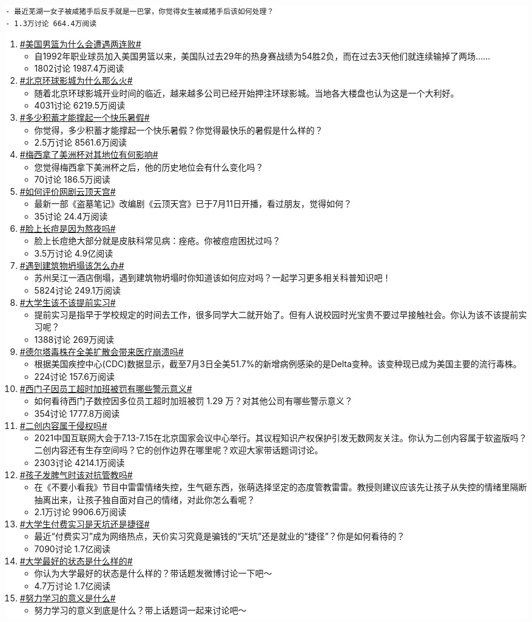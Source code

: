     - 最近芜湖一女子被咸猪手后反手就是一巴掌，你觉得女生被咸猪手后该如何处理？
    - 1.3万讨论 664.4万阅读
1. [#美国男篮为什么会遭遇两连败#](https://s.weibo.com/weibo?q=%23%E7%BE%8E%E5%9B%BD%E7%94%B7%E7%AF%AE%E4%B8%BA%E4%BB%80%E4%B9%88%E4%BC%9A%E9%81%AD%E9%81%87%E4%B8%A4%E8%BF%9E%E8%B4%A5%23)
    - 自1992年职业球员加入美国男篮以来，美国队过去29年的热身赛战绩为54胜2负，而在过去3天他们就连续输掉了两场……
    - 1802讨论 1987.4万阅读
1. [#北京环球影城为什么那么火#](https://s.weibo.com/weibo?q=%23%E5%8C%97%E4%BA%AC%E7%8E%AF%E7%90%83%E5%BD%B1%E5%9F%8E%E4%B8%BA%E4%BB%80%E4%B9%88%E9%82%A3%E4%B9%88%E7%81%AB%23)
    - 随着北京环球影城开业时间的临近，越来越多公司已经开始押注环球影城。当地各大楼盘也认为这是一个大利好。
    - 4031讨论 6219.5万阅读
1. [#多少积蓄才能撑起一个快乐暑假#](https://s.weibo.com/weibo?q=%23%E5%A4%9A%E5%B0%91%E7%A7%AF%E8%93%84%E6%89%8D%E8%83%BD%E6%92%91%E8%B5%B7%E4%B8%80%E4%B8%AA%E5%BF%AB%E4%B9%90%E6%9A%91%E5%81%87%23)
    - 你觉得，多少积蓄才能撑起一个快乐暑假？你觉得最快乐的暑假是什么样的？
    - 2.5万讨论 8561.6万阅读
1. [#梅西拿了美洲杯对其地位有何影响#](https://s.weibo.com/weibo?q=%23%E6%A2%85%E8%A5%BF%E6%8B%BF%E4%BA%86%E7%BE%8E%E6%B4%B2%E6%9D%AF%E5%AF%B9%E5%85%B6%E5%9C%B0%E4%BD%8D%E6%9C%89%E4%BD%95%E5%BD%B1%E5%93%8D%23)
    - 您觉得梅西拿下美洲杯之后，他的历史地位会有什么变化吗？
    - 70讨论 186.5万阅读
1. [#如何评价网剧云顶天宫#](https://s.weibo.com/weibo?q=%23%E5%A6%82%E4%BD%95%E8%AF%84%E4%BB%B7%E7%BD%91%E5%89%A7%E4%BA%91%E9%A1%B6%E5%A4%A9%E5%AE%AB%23)
    - 最新一部《盗墓笔记》改编剧《云顶天宫》已于7月11日开播，看过朋友，觉得如何？
    - 35讨论 24.4万阅读
1. [#脸上长痘是因为熬夜吗#](https://s.weibo.com/weibo?q=%23%E8%84%B8%E4%B8%8A%E9%95%BF%E7%97%98%E6%98%AF%E5%9B%A0%E4%B8%BA%E7%86%AC%E5%A4%9C%E5%90%97%23)
    - 脸上长痘绝大部分就是皮肤科常见病：痤疮。你被痘痘困扰过吗？
    - 3.5万讨论 4.9亿阅读
1. [#遇到建筑物坍塌该怎么办#](https://s.weibo.com/weibo?q=%23%E9%81%87%E5%88%B0%E5%BB%BA%E7%AD%91%E7%89%A9%E5%9D%8D%E5%A1%8C%E8%AF%A5%E6%80%8E%E4%B9%88%E5%8A%9E%23)
    - 苏州吴江一酒店倒塌，遇到建筑物坍塌时你知道该如何应对吗？一起学习更多相关科普知识吧！
    - 5824讨论 249.1万阅读
1. [#大学生该不该提前实习#](https://s.weibo.com/weibo?q=%23%E5%A4%A7%E5%AD%A6%E7%94%9F%E8%AF%A5%E4%B8%8D%E8%AF%A5%E6%8F%90%E5%89%8D%E5%AE%9E%E4%B9%A0%23)
    - 提前实习是指早于学校规定的时间去工作，很多同学大二就开始了。但有人说校园时光宝贵不要过早接触社会。你认为该不该提前实习呢？
    - 1388讨论 269万阅读
1. [#德尔塔毒株在全美扩散会带来医疗崩溃吗#](https://s.weibo.com/weibo?q=%23%E5%BE%B7%E5%B0%94%E5%A1%94%E6%AF%92%E6%A0%AA%E5%9C%A8%E5%85%A8%E7%BE%8E%E6%89%A9%E6%95%A3%E4%BC%9A%E5%B8%A6%E6%9D%A5%E5%8C%BB%E7%96%97%E5%B4%A9%E6%BA%83%E5%90%97%23)
    - 根据美国疾控中心(CDC)数据显示，截至7月3日全美51.7%的新增病例感染的是Delta变种。该变种现已成为美国主要的流行毒株。
    - 224讨论 157.6万阅读
1. [#西门子因员工超时加班被罚有哪些警示意义#](https://s.weibo.com/weibo?q=%23%E8%A5%BF%E9%97%A8%E5%AD%90%E5%9B%A0%E5%91%98%E5%B7%A5%E8%B6%85%E6%97%B6%E5%8A%A0%E7%8F%AD%E8%A2%AB%E7%BD%9A%E6%9C%89%E5%93%AA%E4%BA%9B%E8%AD%A6%E7%A4%BA%E6%84%8F%E4%B9%89%23)
    - 如何看待西门子数控因多位员工超时加班被罚 1.29 万？对其他公司有哪些警示意义？
    - 354讨论 1777.8万阅读
1. [#二创内容属于侵权吗#](https://s.weibo.com/weibo?q=%23%E4%BA%8C%E5%88%9B%E5%86%85%E5%AE%B9%E5%B1%9E%E4%BA%8E%E4%BE%B5%E6%9D%83%E5%90%97%23)
    - 2021中国互联网大会于7.13-7.15在北京国家会议中心举行。其议程知识产权保护引发无数网友关注。你认为二创内容属于软盗版吗？二创内容还有生存空间吗？它的创作边界在哪里呢？欢迎大家带话题词讨论。
    - 2303讨论 4214.1万阅读
1. [#孩子发脾气时该对抗管教吗#](https://s.weibo.com/weibo?q=%23%E5%AD%A9%E5%AD%90%E5%8F%91%E8%84%BE%E6%B0%94%E6%97%B6%E8%AF%A5%E5%AF%B9%E6%8A%97%E7%AE%A1%E6%95%99%E5%90%97%23)
    - 在《不要小看我》节目中雷雷情绪失控，生气砸东西，张萌选择坚定的态度管教雷雷。教授则建议应该先让孩子从失控的情绪里隔断抽离出来，让孩子独自面对自己的情绪，对此你怎么看呢？
    - 2.1万讨论 9906.6万阅读
1. [#大学生付费实习是天坑还是捷径#](https://s.weibo.com/weibo?q=%23%E5%A4%A7%E5%AD%A6%E7%94%9F%E4%BB%98%E8%B4%B9%E5%AE%9E%E4%B9%A0%E6%98%AF%E5%A4%A9%E5%9D%91%E8%BF%98%E6%98%AF%E6%8D%B7%E5%BE%84%23)
    - 最近“付费实习”成为网络热点，天价实习究竟是骗钱的“天坑”还是就业的“捷径”？你是如何看待的？
    - 7090讨论 1.7亿阅读
1. [#大学最好的状态是什么样的#](https://s.weibo.com/weibo?q=%23%E5%A4%A7%E5%AD%A6%E6%9C%80%E5%A5%BD%E7%9A%84%E7%8A%B6%E6%80%81%E6%98%AF%E4%BB%80%E4%B9%88%E6%A0%B7%E7%9A%84%23)
    - 你认为大学最好的状态是什么样的？带话题发微博讨论一下吧～
    - 4.7万讨论 1.7亿阅读
1. [#努力学习的意义是什么#](https://s.weibo.com/weibo?q=%23%E5%8A%AA%E5%8A%9B%E5%AD%A6%E4%B9%A0%E7%9A%84%E6%84%8F%E4%B9%89%E6%98%AF%E4%BB%80%E4%B9%88%23)
    - 努力学习的意义到底是什么？带上话题词一起来讨论吧～